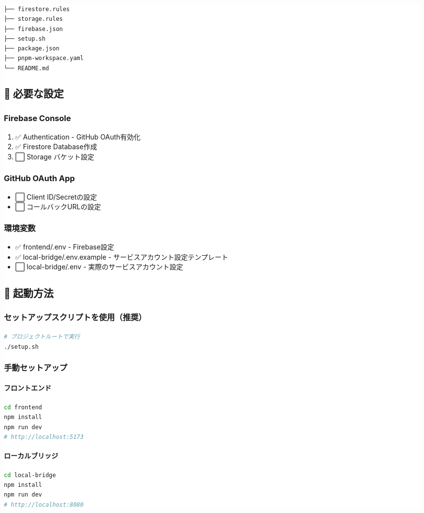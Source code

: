 ```
├── firestore.rules
├── storage.rules
├── firebase.json
├── setup.sh
├── package.json
├── pnpm-workspace.yaml
└── README.md
```

## 🔧 必要な設定

### Firebase Console
1. ✅ Authentication - GitHub OAuth有効化
2. ✅ Firestore Database作成
3. ⬜ Storage バケット設定

### GitHub OAuth App
- ⬜ Client ID/Secretの設定
- ⬜ コールバックURLの設定

### 環境変数
- ✅ frontend/.env - Firebase設定
- ✅ local-bridge/.env.example - サービスアカウント設定テンプレート
- ⬜ local-bridge/.env - 実際のサービスアカウント設定

## 🚀 起動方法

### セットアップスクリプトを使用（推奨）
```bash
# プロジェクトルートで実行
./setup.sh
```

### 手動セットアップ

#### フロントエンド
```bash
cd frontend
npm install
npm run dev
# http://localhost:5173
```

#### ローカルブリッジ
```bash
cd local-bridge
npm install
npm run dev
# http://localhost:8080
```
